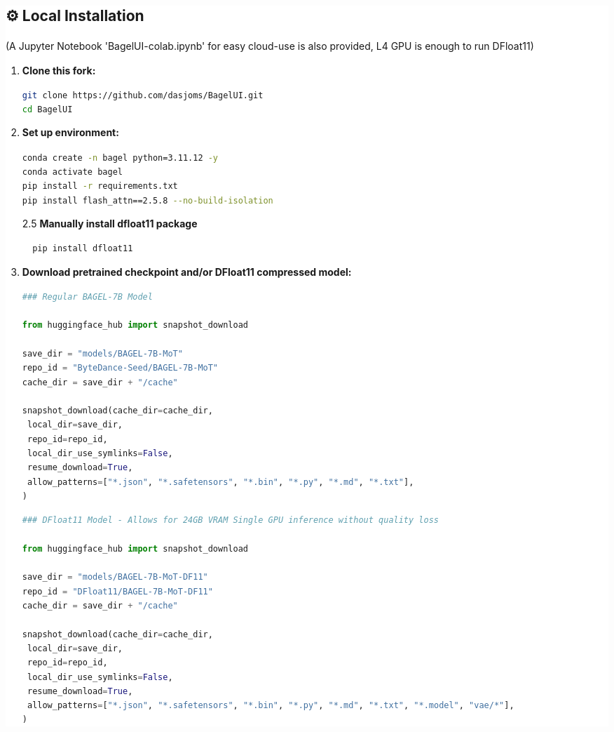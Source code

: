 ## ⚙️ Local Installation
(A Jupyter Notebook 'BagelUI-colab.ipynb' for easy cloud-use is also provided, L4 GPU is enough to run DFloat11)
1.  **Clone this fork:**
    ```bash
    git clone https://github.com/dasjoms/BagelUI.git
    cd BagelUI
    ```

2.  **Set up environment:**
    ```bash
    conda create -n bagel python=3.11.12 -y
    conda activate bagel
    pip install -r requirements.txt
    pip install flash_attn==2.5.8 --no-build-isolation
    ```
    2.5 **Manually install dfloat11 package**
    
     ```bash
       pip install dfloat11
       ```
    
3.  **Download pretrained checkpoint and/or DFloat11 compressed model:**

    ```python
    ### Regular BAGEL-7B Model
    
    from huggingface_hub import snapshot_download

    save_dir = "models/BAGEL-7B-MoT"
    repo_id = "ByteDance-Seed/BAGEL-7B-MoT"
    cache_dir = save_dir + "/cache"

    snapshot_download(cache_dir=cache_dir,
     local_dir=save_dir,
     repo_id=repo_id,
     local_dir_use_symlinks=False,
     resume_download=True,
     allow_patterns=["*.json", "*.safetensors", "*.bin", "*.py", "*.md", "*.txt"],
    )
    ```
    ```python
    ### DFloat11 Model - Allows for 24GB VRAM Single GPU inference without quality loss
    
    from huggingface_hub import snapshot_download

    save_dir = "models/BAGEL-7B-MoT-DF11"
    repo_id = "DFloat11/BAGEL-7B-MoT-DF11"
    cache_dir = save_dir + "/cache"

    snapshot_download(cache_dir=cache_dir,
     local_dir=save_dir,
     repo_id=repo_id,
     local_dir_use_symlinks=False,
     resume_download=True,
     allow_patterns=["*.json", "*.safetensors", "*.bin", "*.py", "*.md", "*.txt", "*.model", "vae/*"],
    )
    ```

